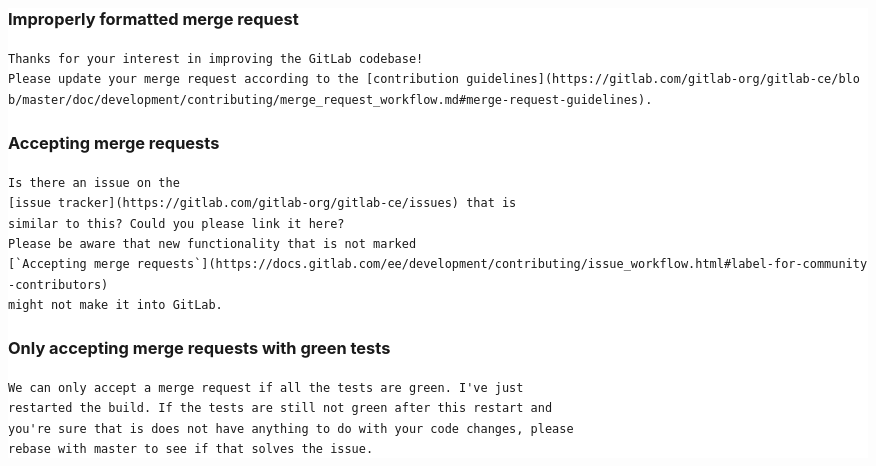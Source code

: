 ### Improperly formatted merge request

```
Thanks for your interest in improving the GitLab codebase!
Please update your merge request according to the [contribution guidelines](https://gitlab.com/gitlab-org/gitlab-ce/blob/master/doc/development/contributing/merge_request_workflow.md#merge-request-guidelines).
```

### Accepting merge requests

```
Is there an issue on the
[issue tracker](https://gitlab.com/gitlab-org/gitlab-ce/issues) that is
similar to this? Could you please link it here?
Please be aware that new functionality that is not marked
[`Accepting merge requests`](https://docs.gitlab.com/ee/development/contributing/issue_workflow.html#label-for-community-contributors)
might not make it into GitLab.
```

### Only accepting merge requests with green tests

```
We can only accept a merge request if all the tests are green. I've just
restarted the build. If the tests are still not green after this restart and
you're sure that is does not have anything to do with your code changes, please
rebase with master to see if that solves the issue.
```
